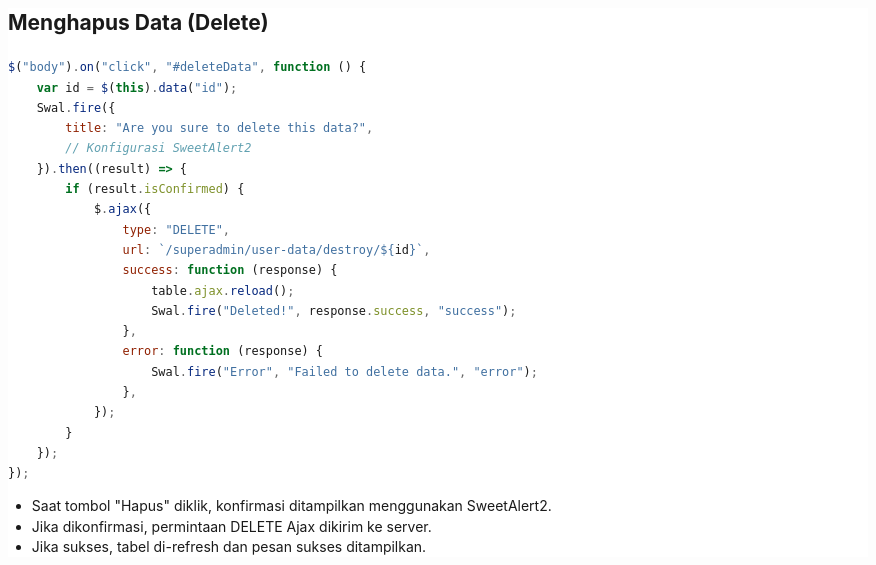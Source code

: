 <h2>Menghapus Data (Delete)</h2>

```javascript
$("body").on("click", "#deleteData", function () {
    var id = $(this).data("id");
    Swal.fire({
        title: "Are you sure to delete this data?",
        // Konfigurasi SweetAlert2
    }).then((result) => {
        if (result.isConfirmed) {
            $.ajax({
                type: "DELETE",
                url: `/superadmin/user-data/destroy/${id}`,
                success: function (response) {
                    table.ajax.reload();
                    Swal.fire("Deleted!", response.success, "success");
                },
                error: function (response) {
                    Swal.fire("Error", "Failed to delete data.", "error");
                },
            });
        }
    });
});
```

<ul>
    <li>Saat tombol "Hapus" diklik, konfirmasi ditampilkan menggunakan SweetAlert2.</li>
    <li>Jika dikonfirmasi, permintaan DELETE Ajax dikirim ke server.</li>
    <li>Jika sukses, tabel di-refresh dan pesan sukses ditampilkan.</li>
</ul>
